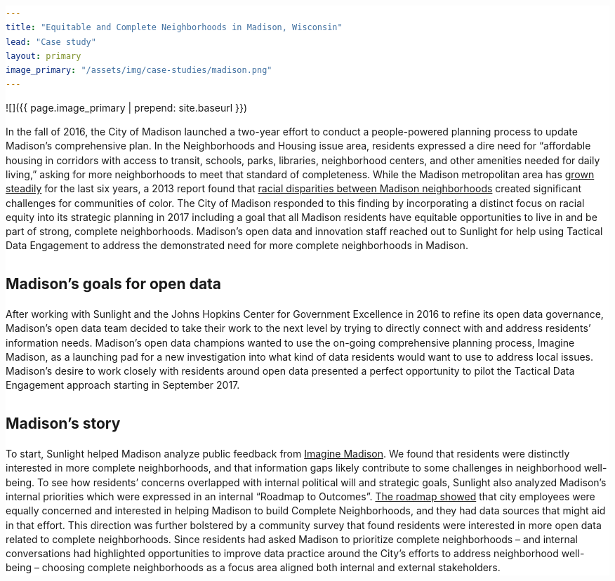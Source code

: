 ```yaml
---
title: "Equitable and Complete Neighborhoods in Madison, Wisconsin"
lead: "Case study"
layout: primary
image_primary: "/assets/img/case-studies/madison.png"
---
```


![]({{ page.image_primary | prepend: site.baseurl }})

In the fall of 2016, the City of Madison launched a two-year effort to conduct a people-powered planning process to update Madison’s comprehensive plan. In the Neighborhoods and Housing issue area, residents expressed a dire need for “affordable housing in corridors with access to transit, schools, parks, libraries, neighborhood centers, and other amenities needed for daily living,” asking for more neighborhoods to meet that standard of completeness. While the Madison metropolitan area has [grown steadily](https://www.capitalarearpc.org/what-new-2016-population-estimates-say-about-the-greater-madison-region/) for the last six years, a 2013 report found that [racial disparities between Madison neighborhoods](http://www.wkow.com/story/37240169/2018/01/10/wisconsin-still-has-some-of-the-biggest-racial-disparities-in-the-us) created significant challenges for communities of color. The City of Madison responded to this finding by incorporating a distinct focus on racial equity into its strategic planning in 2017 including a goal that all Madison residents have equitable opportunities to live in and be part of strong, complete neighborhoods. Madison’s open data and innovation staff reached out to Sunlight for help using Tactical Data Engagement to address the demonstrated need for more complete neighborhoods in Madison.

## Madison’s goals for open data

After working with Sunlight and the Johns Hopkins Center for Government Excellence in 2016 to refine its open data governance, Madison’s open data team decided to take their work to the next level by trying to directly connect with and address residents’ information needs. Madison’s open data champions wanted to use the on-going comprehensive planning process, Imagine Madison, as a launching pad for a new investigation into what kind of data residents would want to use to address local issues. Madison’s desire to work closely with residents around open data presented a perfect opportunity to pilot the Tactical Data Engagement approach starting in September 2017.

## Madison’s story

To start, Sunlight helped Madison analyze public feedback from [Imagine Madison](https://www.imaginemadisonwi.com/document/community-feedback-draft-strategies-all-709-responses-phase-2). We found that residents were distinctly interested in more complete neighborhoods, and that information gaps likely contribute to some challenges in neighborhood well-being. To see how residents’ concerns overlapped with internal political will and strategic goals, Sunlight also analyzed Madison’s internal priorities which were expressed in an internal “Roadmap to Outcomes”. [The roadmap showed](https://madison.legistar.com/View.ashx?M=F&ID=5197982&GUID=564B6416-7F7B-4B24-8F73-BB9955DC5D2F) that city employees were equally concerned and interested in helping Madison to build Complete Neighborhoods, and they had data sources that might aid in that effort. This direction was further bolstered by a community survey that found residents were interested in more open data related to complete neighborhoods. Since residents had asked Madison to prioritize complete neighborhoods – and internal conversations had highlighted opportunities to improve data practice around the City’s efforts to address neighborhood well-being – choosing complete neighborhoods as a focus area aligned both internal and external stakeholders.
